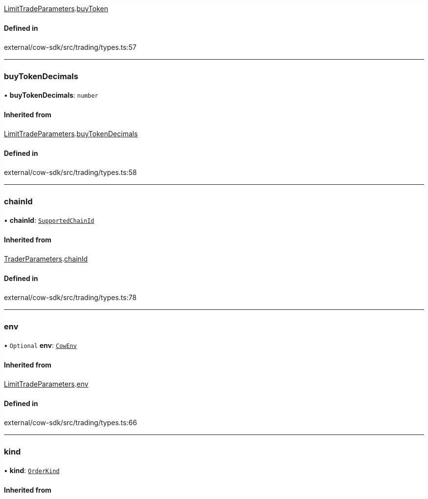 [LimitTradeParameters](LimitTradeParameters.md).[buyToken](LimitTradeParameters.md#buytoken)

#### Defined in

external/cow-sdk/src/trading/types.ts:57

___

### buyTokenDecimals

• **buyTokenDecimals**: `number`

#### Inherited from

[LimitTradeParameters](LimitTradeParameters.md).[buyTokenDecimals](LimitTradeParameters.md#buytokendecimals)

#### Defined in

external/cow-sdk/src/trading/types.ts:58

___

### chainId

• **chainId**: [`SupportedChainId`](../enums/SupportedChainId.md)

#### Inherited from

[TraderParameters](TraderParameters.md).[chainId](TraderParameters.md#chainid)

#### Defined in

external/cow-sdk/src/trading/types.ts:78

___

### env

• `Optional` **env**: [`CowEnv`](../modules.md#cowenv)

#### Inherited from

[LimitTradeParameters](LimitTradeParameters.md).[env](LimitTradeParameters.md#env)

#### Defined in

external/cow-sdk/src/trading/types.ts:66

___

### kind

• **kind**: [`OrderKind`](../enums/OrderKind.md)

#### Inherited from
